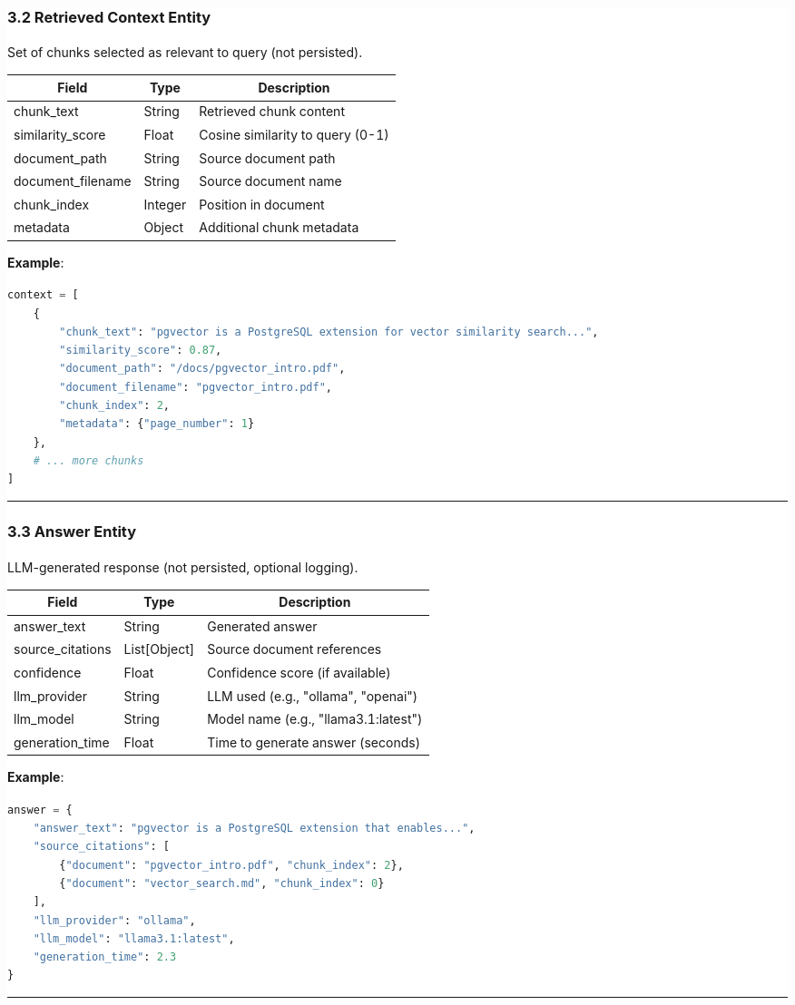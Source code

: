 
### 3.2 Retrieved Context Entity

Set of chunks selected as relevant to query (not persisted).

| Field | Type | Description |
|-------|------|-------------|
| chunk_text | String | Retrieved chunk content |
| similarity_score | Float | Cosine similarity to query (0-1) |
| document_path | String | Source document path |
| document_filename | String | Source document name |
| chunk_index | Integer | Position in document |
| metadata | Object | Additional chunk metadata |

**Example**:
```python
context = [
    {
        "chunk_text": "pgvector is a PostgreSQL extension for vector similarity search...",
        "similarity_score": 0.87,
        "document_path": "/docs/pgvector_intro.pdf",
        "document_filename": "pgvector_intro.pdf",
        "chunk_index": 2,
        "metadata": {"page_number": 1}
    },
    # ... more chunks
]
```

---

### 3.3 Answer Entity

LLM-generated response (not persisted, optional logging).

| Field | Type | Description |
|-------|------|-------------|
| answer_text | String | Generated answer |
| source_citations | List[Object] | Source document references |
| confidence | Float | Confidence score (if available) |
| llm_provider | String | LLM used (e.g., "ollama", "openai") |
| llm_model | String | Model name (e.g., "llama3.1:latest") |
| generation_time | Float | Time to generate answer (seconds) |

**Example**:
```python
answer = {
    "answer_text": "pgvector is a PostgreSQL extension that enables...",
    "source_citations": [
        {"document": "pgvector_intro.pdf", "chunk_index": 2},
        {"document": "vector_search.md", "chunk_index": 0}
    ],
    "llm_provider": "ollama",
    "llm_model": "llama3.1:latest",
    "generation_time": 2.3
}
```

---